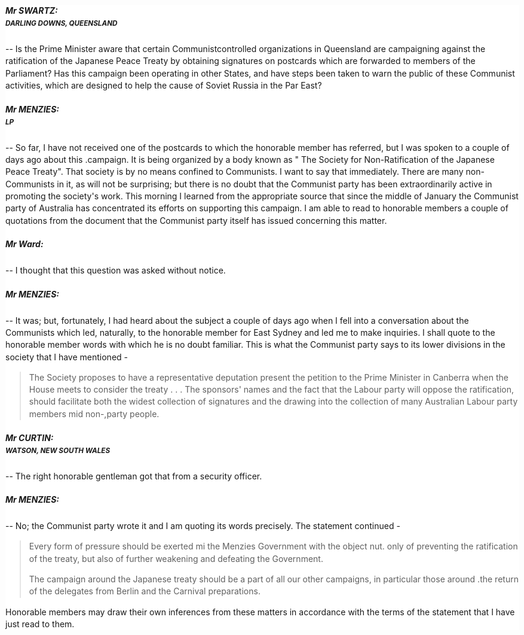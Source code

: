 ##### Mr SWARTZ:<br><small class="text-muted">DARLING DOWNS, QUEENSLAND</small>

-- Is the Prime Minister aware that certain Communistcontrolled organizations in Queensland are campaigning against the ratification of the Japanese Peace Treaty by obtaining signatures on postcards which are forwarded to members of the Parliament? Has this campaign been operating in other States, and have steps been taken to warn the public of these Communist activities, which are designed to help the cause of Soviet Russia in the Par East? 

##### Mr MENZIES:<br><small class="text-muted">LP</small>

-- So far, I have not received one of the postcards to which the honorable member has referred, but I was spoken to a couple of days ago about this .campaign. It is being organized by a body known as " The Society for Non-Ratification of the Japanese Peace Treaty". That society is by no means confined to Communists. I want to say that immediately. There are many non-Communists in it, as will not be surprising; but there is no doubt that the Communist party has been extraordinarily active in promoting the society's work. This morning I learned from the appropriate source that since the middle of January the Communist party of Australia has concentrated its efforts on supporting this campaign. I am able to read to honorable members a couple of quotations from the document that the Communist party itself has issued concerning this matter. 

##### Mr Ward:

-- I thought that this question was asked without notice. 

##### Mr MENZIES:

-- It was; but, fortunately, I had heard about the subject a couple of days ago when I fell into a conversation about the Communists which led, naturally, to the honorable member for East Sydney and led me to make inquiries. I shall quote to the honorable member words with which he is no doubt familiar. This is what the Communist party says to its lower divisions in the society that I have mentioned - 

  >The Society proposes to have a representative deputation present the petition to the Prime Minister in Canberra when the House meets to consider the treaty . . . The sponsors' names and the fact that the Labour party will oppose the ratification, should facilitate both the widest collection of signatures and the drawing into the collection of many Australian Labour party members mid non-,party people. 

##### Mr CURTIN:<br><small class="text-muted">WATSON, NEW SOUTH WALES</small>

-- The right honorable gentleman got that from a security officer. 

##### Mr MENZIES:

-- No; the Communist party wrote it and I am quoting its words precisely. The statement continued - 

  >Every form of pressure should be exerted mi the Menzies Government with the object nut. only of preventing the ratification of the treaty, but also of further weakening and defeating the Government. 
  >
  >The campaign around the Japanese treaty should be a part of all our other campaigns, in particular those around .the return of the delegates from Berlin and the Carnival preparations. 

Honorable members may draw their own inferences from these matters in accordance with the terms of the statement that I have just read to them. 
